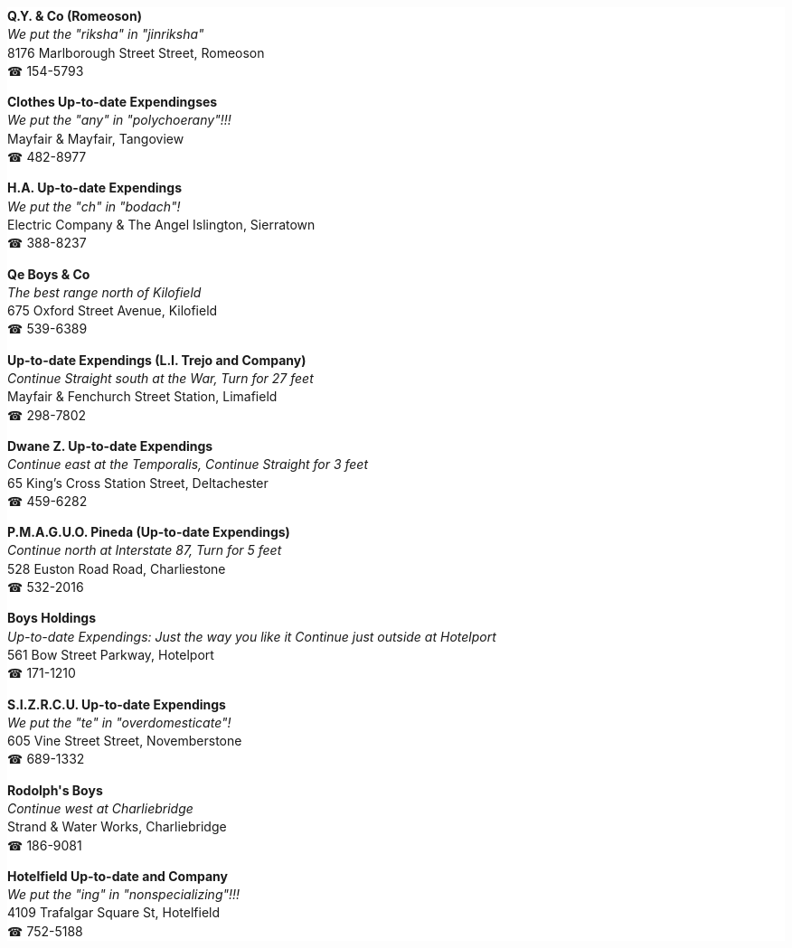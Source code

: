 **Q.Y. & Co (Romeoson)**  
_We put the "riksha" in "jinriksha"_  
8176 Marlborough Street Street, Romeoson  
☎ 154-5793

**Clothes Up-to-date Expendingses**  
_We put the "any" in "polychoerany"!!!_  
Mayfair & Mayfair, Tangoview  
☎ 482-8977

**H.A. Up-to-date Expendings**  
_We put the "ch" in "bodach"!_  
Electric Company & The Angel Islington, Sierratown  
☎ 388-8237

**Qe Boys & Co**  
_The best range north of Kilofield_  
675 Oxford Street Avenue, Kilofield  
☎ 539-6389

**Up-to-date Expendings (L.I. Trejo and Company)**  
_Continue Straight south at the War, Turn for 27 feet_  
Mayfair & Fenchurch Street Station, Limafield  
☎ 298-7802

**Dwane Z. Up-to-date Expendings**  
_Continue east at the Temporalis, Continue Straight for 3 feet_  
65 King’s Cross Station Street, Deltachester  
☎ 459-6282

**P.M.A.G.U.O. Pineda (Up-to-date Expendings)**  
_Continue north at Interstate 87, Turn for 5 feet_  
528 Euston Road Road, Charliestone  
☎ 532-2016

**Boys Holdings**  
_Up-to-date Expendings: Just the way you like it 
Continue just outside at Hotelport_  
561 Bow Street Parkway, Hotelport  
☎ 171-1210

**S.I.Z.R.C.U. Up-to-date Expendings**  
_We put the "te" in "overdomesticate"!_  
605 Vine Street Street, Novemberstone  
☎ 689-1332

**Rodolph's Boys**  
_Continue west at Charliebridge_  
Strand & Water Works, Charliebridge  
☎ 186-9081

**Hotelfield Up-to-date and Company**  
_We put the "ing" in "nonspecializing"!!!_  
4109 Trafalgar Square St, Hotelfield  
☎ 752-5188
